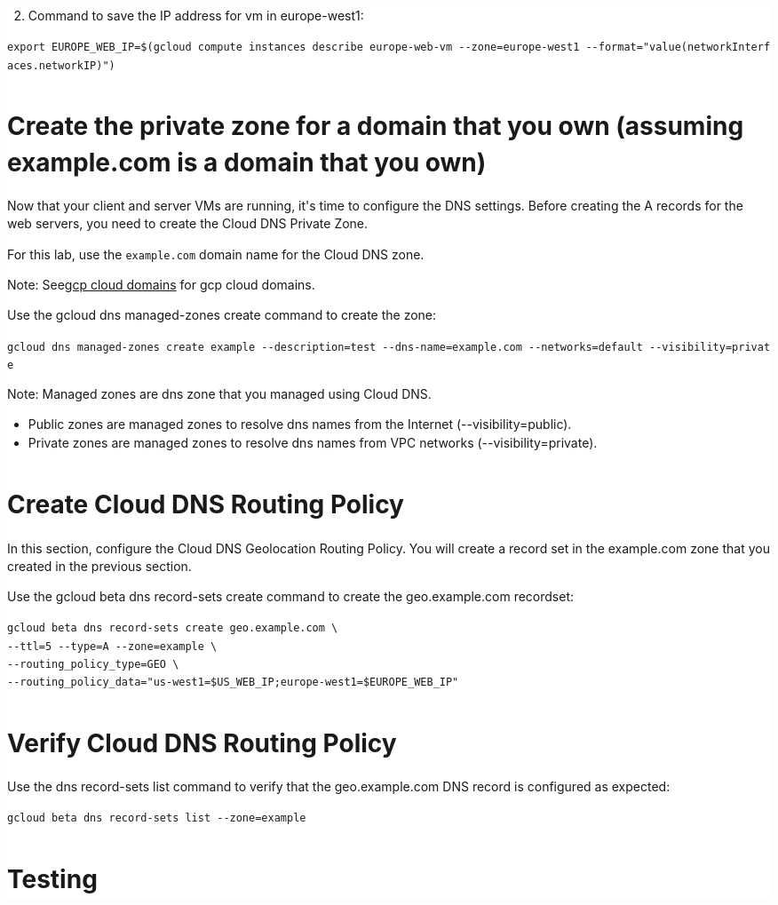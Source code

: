 2. Command to save the IP address for vm in europe-west1:

```
export EUROPE_WEB_IP=$(gcloud compute instances describe europe-web-vm --zone=europe-west1 --format="value(networkInterfaces.networkIP)")
```

# Create the private zone for a domain that you own (assuming example.com is a domain that you own)

Now that your client and server VMs are running, it's time to configure the DNS settings. Before creating 
the A records for the web servers, you need to create the Cloud DNS Private Zone.

For this lab, use the `example.com` domain name for the Cloud DNS zone.

Note: See[gcp cloud domains](https://cloud.google.com/domains/docs) for gcp cloud domains.

Use the gcloud dns managed-zones create command to create the zone:
```
gcloud dns managed-zones create example --description=test --dns-name=example.com --networks=default --visibility=private
```

Note: 
Managed zones are dns zone that you managed using Cloud DNS.
- Public zones are managed zones to resolve dns names from the Internet (--visibility=public).
- Private zones are managed zones to resolve dns names from VPC networks (--visibility=private).

# Create Cloud DNS Routing Policy

In this section, configure the Cloud DNS Geolocation Routing Policy. You will create a record set in the example.com 
zone that you created in the previous section.

Use the gcloud beta dns record-sets create command to create the geo.example.com recordset:
```
gcloud beta dns record-sets create geo.example.com \
--ttl=5 --type=A --zone=example \
--routing_policy_type=GEO \
--routing_policy_data="us-west1=$US_WEB_IP;europe-west1=$EUROPE_WEB_IP"
```

# Verify Cloud DNS Routing Policy

Use the dns record-sets list command to verify that the geo.example.com DNS record is configured as expected:

```
gcloud beta dns record-sets list --zone=example
```

# Testing
